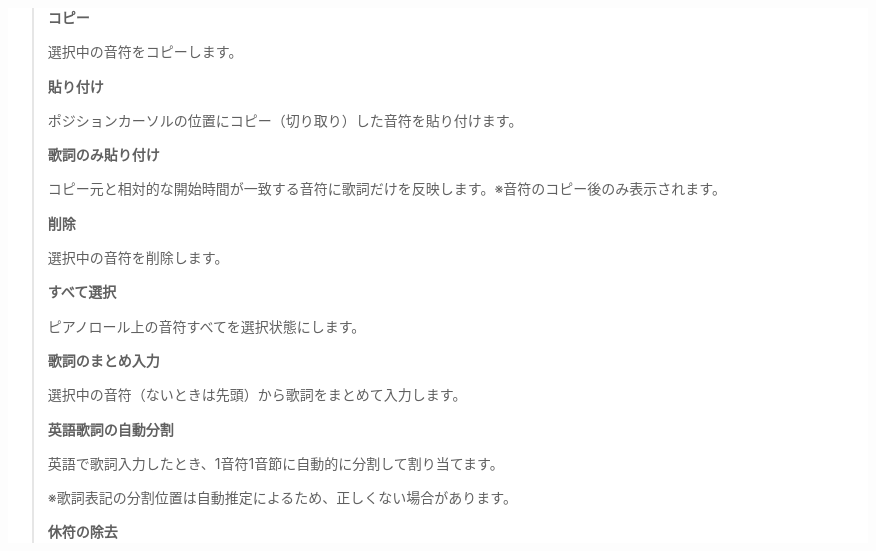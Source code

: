 > 
>   
> 
> **コピー**
>   
> 
>  選択中の音符をコピーします。
>    
> 
>   
> 
> **貼り付け**
>   
> 
>  ポジションカーソルの位置にコピー（切り取り）した音符を貼り付けます。
>    
> 
>   
> 
> **歌詞のみ貼り付け**
>   
> 
>  コピー元と相対的な開始時間が一致する音符に歌詞だけを反映します。※音符のコピー後のみ表示されます。
>    
> 
>   
> 
> **削除**
>   
> 
>  選択中の音符を削除します。
>    
> 
>   
> 
> **すべて選択**
>   
> 
>  ピアノロール上の音符すべてを選択状態にします。
>    
> 
>   
> 
> **歌詞のまとめ入力**
>   
> 
>  選択中の音符（ないときは先頭）から歌詞をまとめて入力します。
>    
> 
>   
> 
> **英語歌詞の自動分割**
>   
> 
>  英語で歌詞入力したとき、1音符1音節に自動的に分割して割り当てます。
>    
> 
>  ※歌詞表記の分割位置は自動推定によるため、正しくない場合があります。
>    
> 
>   
> 
> **休符の除去**
>   